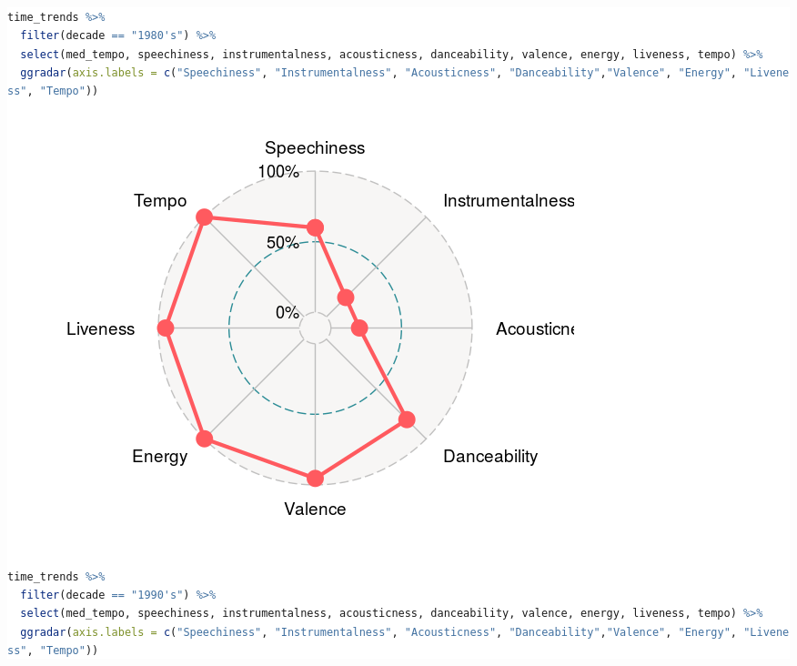 ``` r
time_trends %>%
  filter(decade == "1980's") %>%
  select(med_tempo, speechiness, instrumentalness, acousticness, danceability, valence, energy, liveness, tempo) %>%
  ggradar(axis.labels = c("Speechiness", "Instrumentalness", "Acousticness", "Danceability","Valence", "Energy", "Liveness", "Tempo"))
```

![](David_files/figure-gfm/unnamed-chunk-32-3.png)

``` r
time_trends %>%
  filter(decade == "1990's") %>%
  select(med_tempo, speechiness, instrumentalness, acousticness, danceability, valence, energy, liveness, tempo) %>%
  ggradar(axis.labels = c("Speechiness", "Instrumentalness", "Acousticness", "Danceability","Valence", "Energy", "Liveness", "Tempo"))
```
